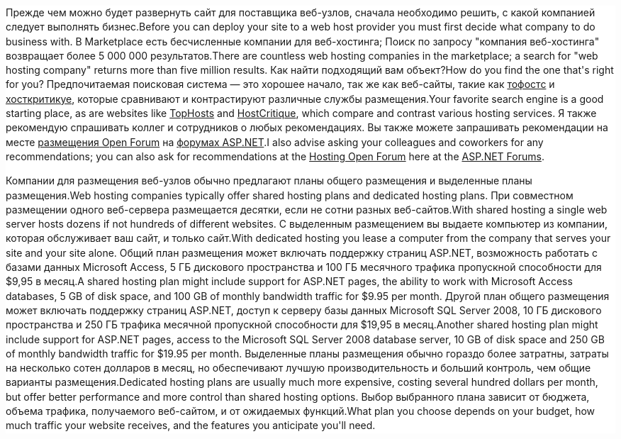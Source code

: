 <span data-ttu-id="4d1cc-162">Прежде чем можно будет развернуть сайт для поставщика веб-узлов, сначала необходимо решить, с какой компанией следует выполнять бизнес.</span><span class="sxs-lookup"><span data-stu-id="4d1cc-162">Before you can deploy your site to a web host provider you must first decide what company to do business with.</span></span> <span data-ttu-id="4d1cc-163">В Marketplace есть бесчисленные компании для веб-хостинга; Поиск по запросу "компания веб-хостинга" возвращает более 5 000 000 результатов.</span><span class="sxs-lookup"><span data-stu-id="4d1cc-163">There are countless web hosting companies in the marketplace; a search for "web hosting company" returns more than five million results.</span></span> <span data-ttu-id="4d1cc-164">Как найти подходящий вам объект?</span><span class="sxs-lookup"><span data-stu-id="4d1cc-164">How do you find the one that's right for you?</span></span> <span data-ttu-id="4d1cc-165">Предпочитаемая поисковая система — это хорошее начало, так же как веб-сайты, такие как [тофостс](http://www.tophosts.com/) и [хосткритикуе](http://www.hostcritique.net/), которые сравнивают и контрастируют различные службы размещения.</span><span class="sxs-lookup"><span data-stu-id="4d1cc-165">Your favorite search engine is a good starting place, as are websites like [TopHosts](http://www.tophosts.com/) and [HostCritique](http://www.hostcritique.net/), which compare and contrast various hosting services.</span></span> <span data-ttu-id="4d1cc-166">Я также рекомендую спрашивать коллег и сотрудников о любых рекомендациях. Вы также можете запрашивать рекомендации на месте [размещения Open Forum](https://forums.asp.net/158.aspx) на [форумах ASP.NET](https://forums.asp.net/).</span><span class="sxs-lookup"><span data-stu-id="4d1cc-166">I also advise asking your colleagues and coworkers for any recommendations; you can also ask for recommendations at the [Hosting Open Forum](https://forums.asp.net/158.aspx) here at the [ASP.NET Forums](https://forums.asp.net/).</span></span>

<span data-ttu-id="4d1cc-167">Компании для размещения веб-узлов обычно предлагают планы общего размещения и выделенные планы размещения.</span><span class="sxs-lookup"><span data-stu-id="4d1cc-167">Web hosting companies typically offer shared hosting plans and dedicated hosting plans.</span></span> <span data-ttu-id="4d1cc-168">При совместном размещении одного веб-сервера размещается десятки, если не сотни разных веб-сайтов.</span><span class="sxs-lookup"><span data-stu-id="4d1cc-168">With shared hosting a single web server hosts dozens if not hundreds of different websites.</span></span> <span data-ttu-id="4d1cc-169">С выделенным размещением вы выдаете компьютер из компании, которая обслуживает ваш сайт, и только сайт.</span><span class="sxs-lookup"><span data-stu-id="4d1cc-169">With dedicated hosting you lease a computer from the company that serves your site and your site alone.</span></span> <span data-ttu-id="4d1cc-170">Общий план размещения может включать поддержку страниц ASP.NET, возможность работать с базами данных Microsoft Access, 5 ГБ дискового пространства и 100 ГБ месячного трафика пропускной способности для $9,95 в месяц.</span><span class="sxs-lookup"><span data-stu-id="4d1cc-170">A shared hosting plan might include support for ASP.NET pages, the ability to work with Microsoft Access databases, 5 GB of disk space, and 100 GB of monthly bandwidth traffic for $9.95 per month.</span></span> <span data-ttu-id="4d1cc-171">Другой план общего размещения может включать поддержку страниц ASP.NET, доступ к серверу базы данных Microsoft SQL Server 2008, 10 ГБ дискового пространства и 250 ГБ трафика месячной пропускной способности для $19,95 в месяц.</span><span class="sxs-lookup"><span data-stu-id="4d1cc-171">Another shared hosting plan might include support for ASP.NET pages, access to the Microsoft SQL Server 2008 database server, 10 GB of disk space and 250 GB of monthly bandwidth traffic for $19.95 per month.</span></span> <span data-ttu-id="4d1cc-172">Выделенные планы размещения обычно гораздо более затратны, затраты на несколько сотен долларов в месяц, но обеспечивают лучшую производительность и больший контроль, чем общие варианты размещения.</span><span class="sxs-lookup"><span data-stu-id="4d1cc-172">Dedicated hosting plans are usually much more expensive, costing several hundred dollars per month, but offer better performance and more control than shared hosting options.</span></span> <span data-ttu-id="4d1cc-173">Выбор выбранного плана зависит от бюджета, объема трафика, получаемого веб-сайтом, и от ожидаемых функций.</span><span class="sxs-lookup"><span data-stu-id="4d1cc-173">What plan you choose depends on your budget, how much traffic your website receives, and the features you anticipate you'll need.</span></span>

